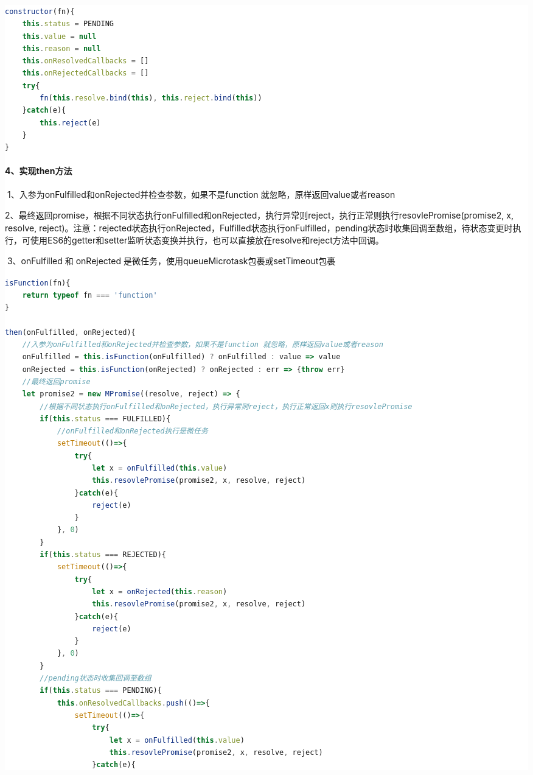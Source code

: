 ```js
constructor(fn){
    this.status = PENDING
    this.value = null
    this.reason = null
    this.onResolvedCallbacks = []
    this.onRejectedCallbacks = []
    try{
        fn(this.resolve.bind(this), this.reject.bind(this))
    }catch(e){
        this.reject(e)
    }
}
```

#### 4、实现then方法

​	1、入参为onFulfilled和onRejected并检查参数，如果不是function 就忽略，原样返回value或者reason

​	2、最终返回promise，根据不同状态执行onFulfilled和onRejected，执行异常则reject，执行正常则执行resovlePromise(promise2, x, resolve, reject)。注意：rejected状态执行onRejected，Fulfilled状态执行onFulfilled，pending状态时收集回调至数组，待状态变更时执行，可使用ES6的getter和setter监听状态变换并执行，也可以直接放在resolve和reject方法中回调。

​	3、onFulfilled 和 onRejected 是微任务，使用queueMicrotask包裹或setTimeout包裹 

```js
isFunction(fn){
    return typeof fn === 'function'
}

then(onFulfilled, onRejected){
    //入参为onFulfilled和onRejected并检查参数，如果不是function 就忽略，原样返回value或者reason
    onFulfilled = this.isFunction(onFulfilled) ? onFulfilled : value => value
    onRejected = this.isFunction(onRejected) ? onRejected : err => {throw err}
    //最终返回promise
    let promise2 = new MPromise((resolve, reject) => {
        //根据不同状态执行onFulfilled和onRejected，执行异常则reject，执行正常返回x则执行resovlePromise
        if(this.status === FULFILLED){
            //onFulfilled和onRejected执行是微任务
            setTimeout(()=>{
                try{
                    let x = onFulfilled(this.value)
                    this.resovlePromise(promise2, x, resolve, reject)
                }catch(e){
                    reject(e)
                }
            }, 0)
        }
        if(this.status === REJECTED){
            setTimeout(()=>{
                try{
                    let x = onRejected(this.reason)
                    this.resovlePromise(promise2, x, resolve, reject)
                }catch(e){
                    reject(e)
                }
            }, 0)
        }
		//pending状态时收集回调至数组
        if(this.status === PENDING){
            this.onResolvedCallbacks.push(()=>{
                setTimeout(()=>{
                    try{
                        let x = onFulfilled(this.value)
                        this.resovlePromise(promise2, x, resolve, reject)
                    }catch(e){
```